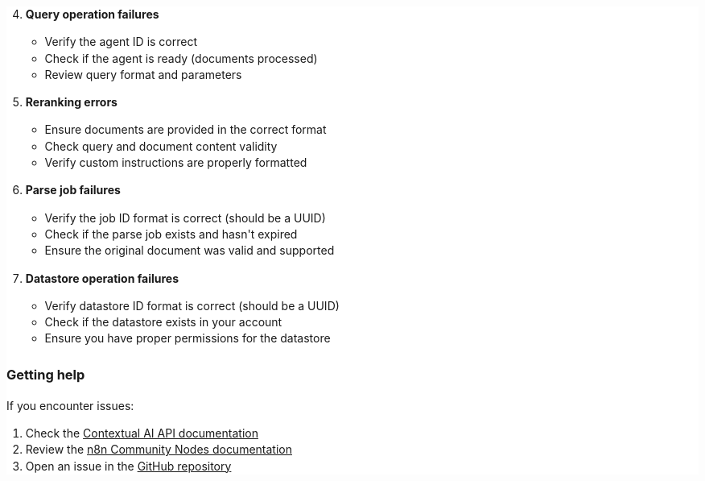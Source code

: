 4. **Query operation failures**
   - Verify the agent ID is correct
   - Check if the agent is ready (documents processed)
   - Review query format and parameters

5. **Reranking errors**
   - Ensure documents are provided in the correct format
   - Check query and document content validity
   - Verify custom instructions are properly formatted

6. **Parse job failures**
   - Verify the job ID format is correct (should be a UUID)
   - Check if the parse job exists and hasn't expired
   - Ensure the original document was valid and supported

7. **Datastore operation failures**
   - Verify datastore ID format is correct (should be a UUID)
   - Check if the datastore exists in your account
   - Ensure you have proper permissions for the datastore

### Getting help

If you encounter issues:
1. Check the [Contextual AI API documentation](https://docs.contextual.ai/api-reference)
2. Review the [n8n Community Nodes documentation](https://docs.n8n.io/integrations/community-nodes/)
3. Open an issue in the [GitHub repository](https://github.com/contextual-ai/n8n-nodes-contextualai)
